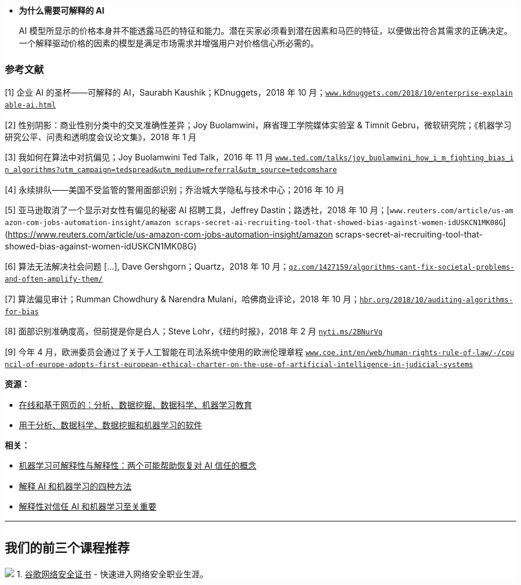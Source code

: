 +   **为什么需要可解释的 AI**

    AI 模型所显示的价格本身并不能透露马匹的特征和能力。潜在买家必须看到潜在因素和马匹的特征，以便做出符合其需求的正确决定。一个解释驱动价格的因素的模型是满足市场需求并增强用户对价格信心所必需的。

### 参考文献

[1] 企业 AI 的圣杯——可解释的 AI，Saurabh Kaushik；KDnuggets，2018 年 10 月；[`www.kdnuggets.com/2018/10/enterprise-explainable-ai.html`](https://www.kdnuggets.com/2018/10/enterprise-explainable-ai.html)

[2] 性别阴影：商业性别分类中的交叉准确性差异；Joy Buolamwini，麻省理工学院媒体实验室 & Timnit Gebru，微软研究院；《机器学习研究公平、问责和透明度会议论文集》，2018 年 1 月

[3] 我如何在算法中对抗偏见；Joy Buolamwini Ted Talk，2016 年 11 月 [`www.ted.com/talks/joy_buolamwini_how_i_m_fighting_bias_in_algorithms?utm_campaign=tedspread&utm_medium=referral&utm_source=tedcomshare`](https://www.ted.com/talks/joy_buolamwini_how_i_m_fighting_bias_in_algorithms?utm_campaign=tedspread&utm_medium=referral&utm_source=tedcomshare)

[4] 永续排队——美国不受监管的警用面部识别；乔治城大学隐私与技术中心；2016 年 10 月

[5] 亚马逊取消了一个显示对女性有偏见的秘密 AI 招聘工具，Jeffrey Dastin；路透社，2018 年 10 月；[`www.reuters.com/article/us-amazon-com-jobs-automation-insight/amazon scraps-secret-ai-recruiting-tool-that-showed-bias-against-women-idUSKCN1MK08G`](https://www.reuters.com/article/us-amazon-com-jobs-automation-insight/amazon scraps-secret-ai-recruiting-tool-that-showed-bias-against-women-idUSKCN1MK08G)

[6] 算法无法解决社会问题 [...], Dave Gershgorn；Quartz，2018 年 10 月；[`qz.com/1427159/algorithms-cant-fix-societal-problems-and-often-amplify-them/`](https://qz.com/1427159/algorithms-cant-fix-societal-problems-and-often-amplify-them/)

[7] 算法偏见审计；Rumman Chowdhury & Narendra Mulani，哈佛商业评论，2018 年 10 月；[`hbr.org/2018/10/auditing-algorithms-for-bias`](https://hbr.org/2018/10/auditing-algorithms-for-bias)

[8] 面部识别准确度高，但前提是你是白人；Steve Lohr，《纽约时报》，2018 年 2 月 [`nyti.ms/2BNurVq`](https://nyti.ms/2BNurVq)

[9] 今年 4 月，欧洲委员会通过了关于人工智能在司法系统中使用的欧洲伦理章程 [`www.coe.int/en/web/human-rights-rule-of-law/-/council-of-europe-adopts-first-european-ethical-charter-on-the-use-of-artificial-intelligence-in-judicial-systems`](https://www.coe.int/en/web/human-rights-rule-of-law/-/council-of-europe-adopts-first-european-ethical-charter-on-the-use-of-artificial-intelligence-in-judicial-systems)

**资源：**

+   [在线和基于网页的：分析、数据挖掘、数据科学、机器学习教育](https://www.kdnuggets.com/education/online.html)

+   [用于分析、数据科学、数据挖掘和机器学习的软件](https://www.kdnuggets.com/software/index.html)

**相关：**

+   [机器学习可解释性与解释性：两个可能帮助恢复对 AI 信任的概念](https://www.kdnuggets.com/2018/12/machine-learning-explainability-interpretability-ai.html)

+   [解释 AI 和机器学习的四种方法](https://www.kdnuggets.com/2018/12/four-approaches-ai-machine-learning.html)

+   [解释性对信任 AI 和机器学习至关重要](https://www.kdnuggets.com/2018/11/interpretability-trust-ai-machine-learning.html)

* * *

## 我们的前三个课程推荐

![](img/0244c01ba9267c002ef39d4907e0b8fb.png) 1\. [谷歌网络安全证书](https://www.kdnuggets.com/google-cybersecurity) - 快速进入网络安全职业生涯。
